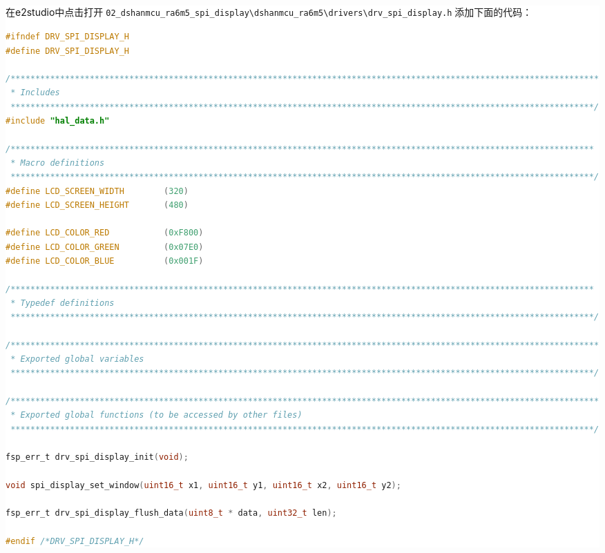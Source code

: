 在e2studio中点击打开 `02_dshanmcu_ra6m5_spi_display\dshanmcu_ra6m5\drivers\drv_spi_display.h` 添加下面的代码：

```c
#ifndef DRV_SPI_DISPLAY_H
#define DRV_SPI_DISPLAY_H

/***********************************************************************************************************************
 * Includes
 **********************************************************************************************************************/
#include "hal_data.h"

/**********************************************************************************************************************
 * Macro definitions
 **********************************************************************************************************************/
#define LCD_SCREEN_WIDTH        (320)
#define LCD_SCREEN_HEIGHT       (480)

#define LCD_COLOR_RED           (0xF800)
#define LCD_COLOR_GREEN         (0x07E0)
#define LCD_COLOR_BLUE          (0x001F)

/**********************************************************************************************************************
 * Typedef definitions
 **********************************************************************************************************************/

/***********************************************************************************************************************
 * Exported global variables
 **********************************************************************************************************************/

/***********************************************************************************************************************
 * Exported global functions (to be accessed by other files)
 **********************************************************************************************************************/

fsp_err_t drv_spi_display_init(void);

void spi_display_set_window(uint16_t x1, uint16_t y1, uint16_t x2, uint16_t y2);

fsp_err_t drv_spi_display_flush_data(uint8_t * data, uint32_t len);

#endif /*DRV_SPI_DISPLAY_H*/
```
